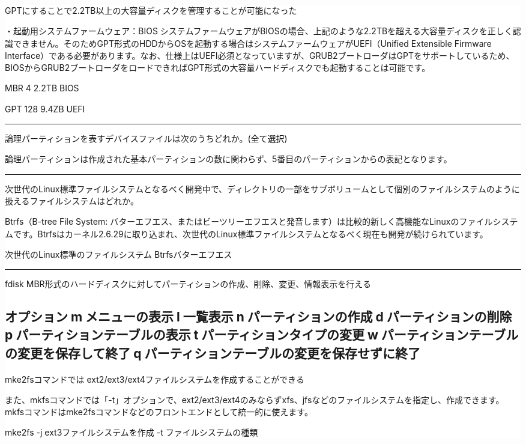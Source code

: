 GPTにすることで2.2TB以上の大容量ディスクを管理することが可能になった


・起動用システムファームウェア：BIOS
システムファームウェアがBIOSの場合、上記のような2.2TBを超える大容量ディスクを正しく認識できません。そのためGPT形式のHDDからOSを起動する場合はシステムファームウェアがUEFI（Unified Extensible Firmware Interface）である必要があります。なお、仕様上はUEFI必須となっていますが、GRUB2ブートローダはGPTをサポートしているため、BIOSからGRUB2ブートローダをロードできればGPT形式の大容量ハードディスクでも起動することは可能です。

MBR
4
2.2TB
BIOS

GPT
128
9.4ZB
UEFI

----------------------------------------------------------------
論理パーティションを表すデバイスファイルは次のうちどれか。(全て選択)

論理パーティションは作成された基本パーティションの数に関わらず、5番目のパーティションからの表記となります。

----------------------------------------------------------------
次世代のLinux標準ファイルシステムとなるべく開発中で、ディレクトリの一部をサブボリュームとして個別のファイルシステムのように扱えるファイルシステムはどれか。

Btrfs（B-tree File System: バターエフエス、またはビーツリーエフエスと発音します）は比較的新しく高機能なLinuxのファイルシステムです。Btrfsはカーネル2.6.29に取り込まれ、次世代のLinux標準ファイルシステムとなるべく現在も開発が続けられています。

次世代のLinux標準のファイルシステム
Btrfsバターエフエス


----------------------------------------------------------------
fdisk
MBR形式のハードディスクに対してパーティションの作成、削除、変更、情報表示を行える

オプション
m メニューの表示
l 一覧表示
n パーティションの作成
d パーティションの削除
p パーティションテーブルの表示
t パーティションタイプの変更
w パーティションテーブルの変更を保存して終了
q パーティションテーブルの変更を保存せずに終了
----------------------------------------------------------------
mke2fsコマンドでは
ext2/ext3/ext4ファイルシステムを作成することができる

また、mkfsコマンドでは「-t」オプションで、ext2/ext3/ext4のみならずxfs、jfsなどのファイルシステムを指定し、作成できます。mkfsコマンドはmke2fsコマンドなどのフロントエンドとして統一的に使えます。

mke2fs
-j ext3ファイルシステムを作成
-t ファイルシステムの種類
